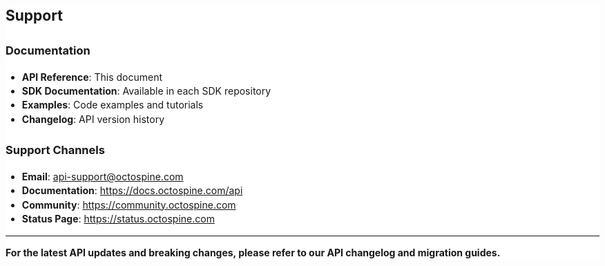 ## Support

### Documentation
- **API Reference**: This document
- **SDK Documentation**: Available in each SDK repository
- **Examples**: Code examples and tutorials
- **Changelog**: API version history

### Support Channels
- **Email**: api-support@octospine.com
- **Documentation**: https://docs.octospine.com/api
- **Community**: https://community.octospine.com
- **Status Page**: https://status.octospine.com

---

**For the latest API updates and breaking changes, please refer to our API changelog and migration guides.**
